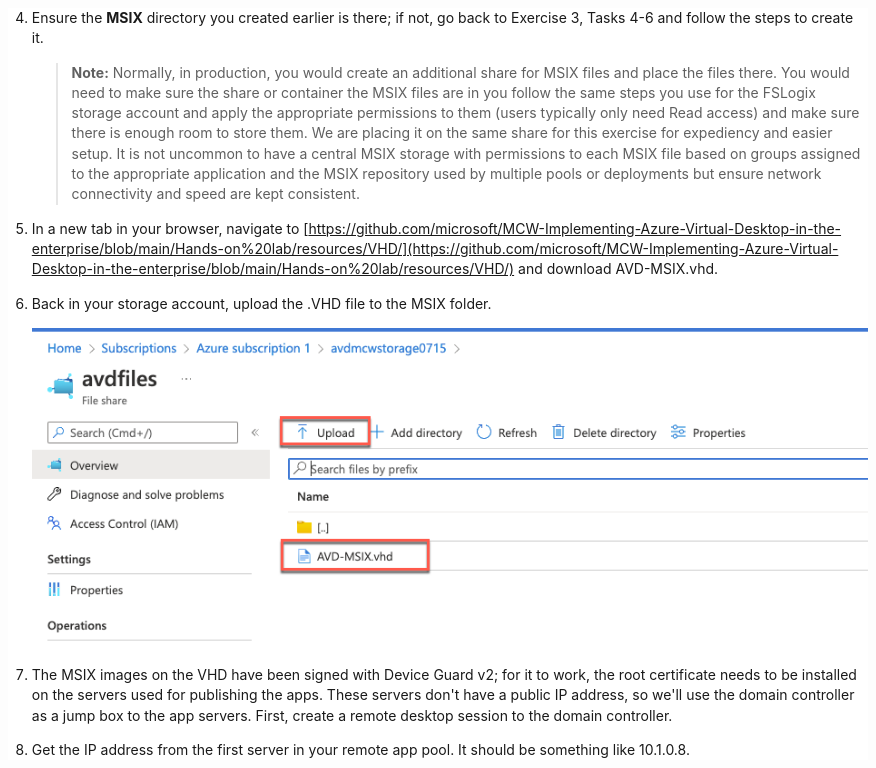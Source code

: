 4. Ensure the **MSIX** directory you created earlier is there; if not, go back to Exercise 3, Tasks 4-6 and follow the steps to create it.

    >**Note:** Normally, in production, you would create an additional share for MSIX files and place the files there. You would need to make sure the share or container the MSIX files are in you follow the same steps you use for the FSLogix storage account and apply the appropriate permissions to them (users typically only need Read access) and make sure there is enough room to store them. We are placing it on the same share for this exercise for expediency and easier setup. It is not uncommon to have a central MSIX storage with permissions to each MSIX file based on groups assigned to the appropriate application and the MSIX repository used by multiple pools or deployments but ensure network connectivity and speed are kept consistent.

5. In a new tab in your browser, navigate to [https://github.com/microsoft/MCW-Implementing-Azure-Virtual-Desktop-in-the-enterprise/blob/main/Hands-on%20lab/resources/VHD/](https://github.com/microsoft/MCW-Implementing-Azure-Virtual-Desktop-in-the-enterprise/blob/main/Hands-on%20lab/resources/VHD/) and download AVD-MSIX.vhd.

6. Back in your storage account, upload the .VHD file to the MSIX folder.

    ![Select Upload file and upload the AVD-MSIX.vhd file to the file share.](images/uploadvhd.png "Upload AVD-MSIX.vhd")

7. The MSIX images on the VHD have been signed with Device Guard v2; for it to work, the root certificate needs to be installed on the servers used for publishing the apps. These servers don't have a public IP address, so we'll use the domain controller as a jump box to the app servers. First, create a remote desktop session to the domain controller.

8. Get the IP address from the first server in your remote app pool. It should be something like 10.1.0.8.
